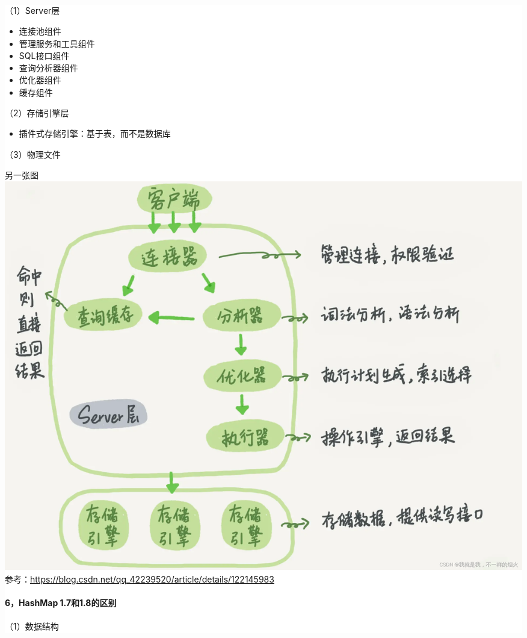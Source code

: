（1）Server层
* 连接池组件
* 管理服务和工具组件
* SQL接口组件
* 查询分析器组件
* 优化器组件
* 缓存组件
  
（2）存储引擎层
* 插件式存储引擎：基于表，而不是数据库

（3）物理文件

另一张图
![查询sql执行流程](assets/查询sql执行流程.png)
参考：https://blog.csdn.net/qq_42239520/article/details/122145983
#### 6，HashMap 1.7和1.8的区别

（1）数据结构
